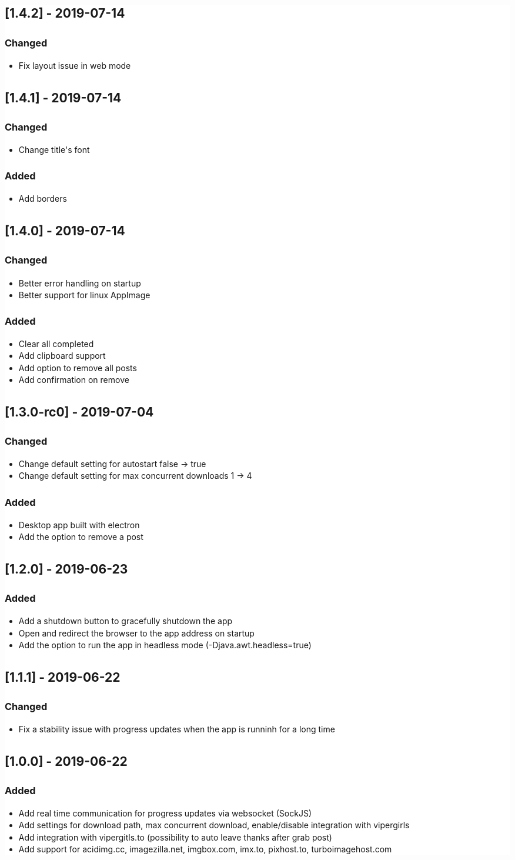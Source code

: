 ## [1.4.2] - 2019-07-14
### Changed
- Fix layout issue in web mode

## [1.4.1] - 2019-07-14
### Changed
- Change title's font
### Added
- Add borders

## [1.4.0] - 2019-07-14
### Changed
- Better error handling on startup
- Better support for linux AppImage
### Added
- Clear all completed
- Add clipboard support
- Add option to remove all posts
- Add confirmation on remove

## [1.3.0-rc0] - 2019-07-04
### Changed
- Change default setting for autostart false -> true
- Change default setting for max concurrent downloads 1 -> 4
### Added
- Desktop app built with electron
- Add the option to remove a post

## [1.2.0] - 2019-06-23
### Added
- Add a shutdown button to gracefully shutdown the app
- Open and redirect the browser to the app address on startup
- Add the option to run the app in headless mode (-Djava.awt.headless=true)

## [1.1.1] - 2019-06-22
### Changed
- Fix a stability issue with progress updates when the app is runninh for a long time

## [1.0.0] - 2019-06-22
### Added
- Add real time communication for progress updates via websocket (SockJS)
- Add settings for download path, max concurrent download, enable/disable integration with vipergirls
- Add integration with vipergitls.to (possibility to auto leave thanks after grab post)
- Add support for acidimg.cc, imagezilla.net, imgbox.com, imx.to, pixhost.to, turboimagehost.com
